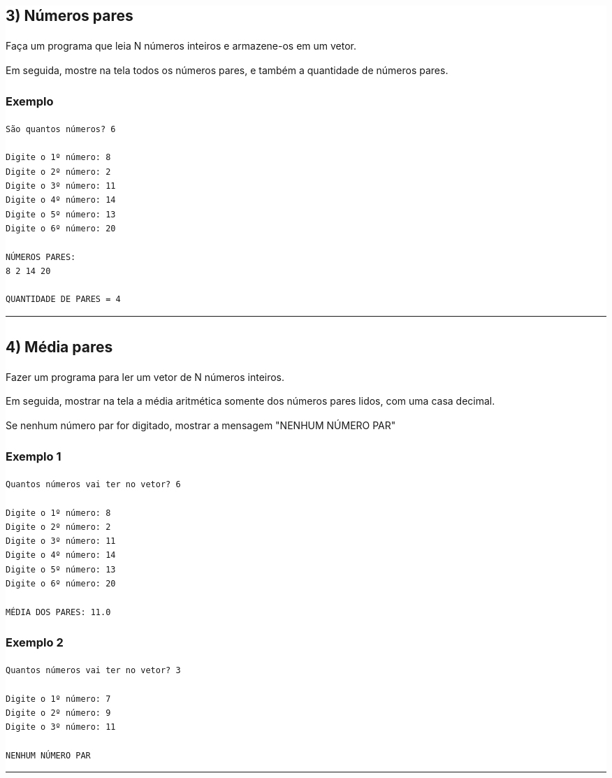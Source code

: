 
## 3) Números pares

Faça um programa que leia N números inteiros e armazene-os em um vetor.

Em seguida, mostre na tela todos os números pares, e também a quantidade de números pares.

### Exemplo
```
São quantos números? 6

Digite o 1º número: 8
Digite o 2º número: 2
Digite o 3º número: 11
Digite o 4º número: 14
Digite o 5º número: 13
Digite o 6º número: 20

NÚMEROS PARES:
8 2 14 20

QUANTIDADE DE PARES = 4
```

---

## 4) Média pares

Fazer um programa para ler um vetor de N números inteiros.

Em seguida, mostrar na tela a média aritmética somente dos números pares lidos, com uma casa decimal.

Se nenhum número par for digitado, mostrar a mensagem "NENHUM NÚMERO PAR"

### Exemplo 1
```
Quantos números vai ter no vetor? 6

Digite o 1º número: 8
Digite o 2º número: 2
Digite o 3º número: 11
Digite o 4º número: 14
Digite o 5º número: 13
Digite o 6º número: 20

MÉDIA DOS PARES: 11.0
```

### Exemplo 2
```
Quantos números vai ter no vetor? 3

Digite o 1º número: 7
Digite o 2º número: 9
Digite o 3º número: 11

NENHUM NÚMERO PAR
```

---